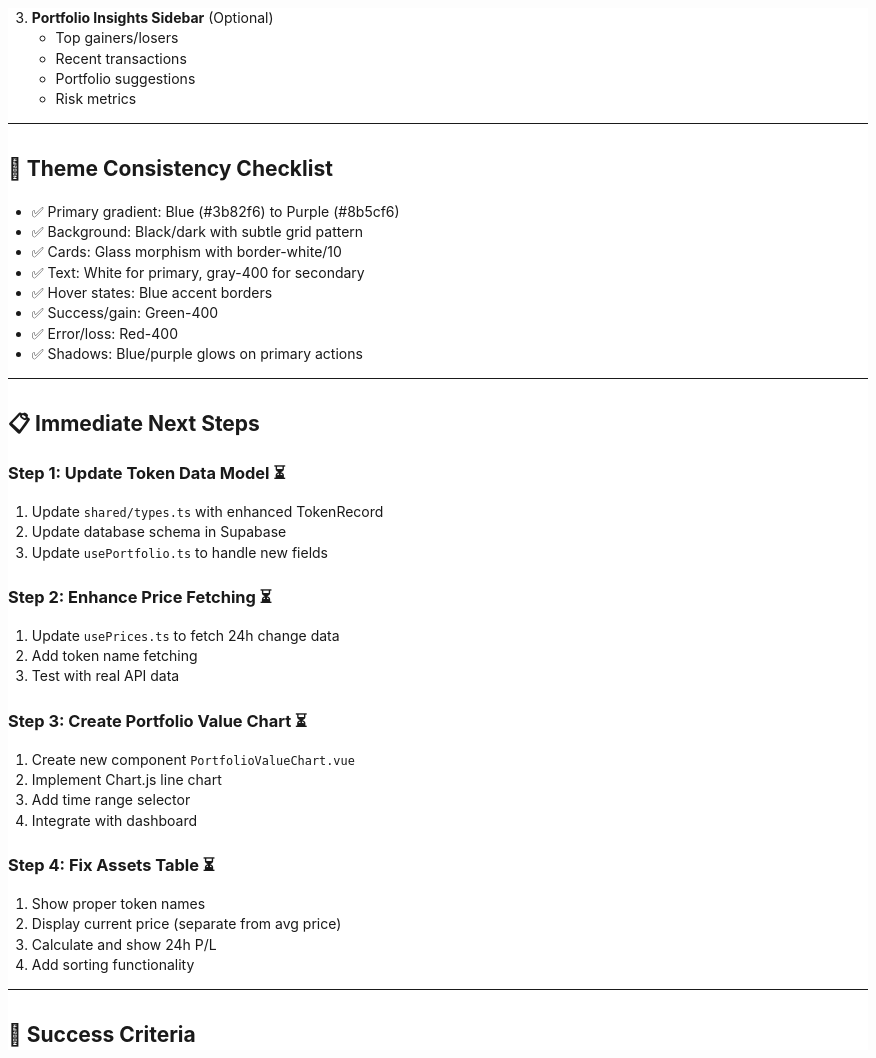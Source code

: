 3. **Portfolio Insights Sidebar** (Optional)
   - Top gainers/losers
   - Recent transactions
   - Portfolio suggestions
   - Risk metrics

---

## 🎨 Theme Consistency Checklist

- ✅ Primary gradient: Blue (#3b82f6) to Purple (#8b5cf6)
- ✅ Background: Black/dark with subtle grid pattern
- ✅ Cards: Glass morphism with border-white/10
- ✅ Text: White for primary, gray-400 for secondary
- ✅ Hover states: Blue accent borders
- ✅ Success/gain: Green-400
- ✅ Error/loss: Red-400
- ✅ Shadows: Blue/purple glows on primary actions

---

## 📋 Immediate Next Steps

### Step 1: Update Token Data Model ⏳

1. Update `shared/types.ts` with enhanced TokenRecord
2. Update database schema in Supabase
3. Update `usePortfolio.ts` to handle new fields

### Step 2: Enhance Price Fetching ⏳

1. Update `usePrices.ts` to fetch 24h change data
2. Add token name fetching
3. Test with real API data

### Step 3: Create Portfolio Value Chart ⏳

1. Create new component `PortfolioValueChart.vue`
2. Implement Chart.js line chart
3. Add time range selector
4. Integrate with dashboard

### Step 4: Fix Assets Table ⏳

1. Show proper token names
2. Display current price (separate from avg price)
3. Calculate and show 24h P/L
4. Add sorting functionality

---

## 🚀 Success Criteria
